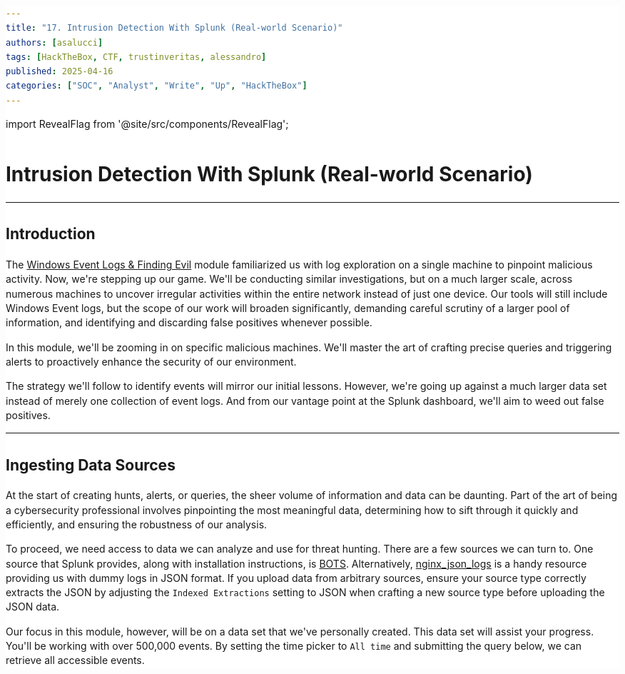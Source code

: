 ```yaml
---
title: "17. Intrusion Detection With Splunk (Real-world Scenario)"
authors: [asalucci]
tags: [HackTheBox, CTF, trustinveritas, alessandro]
published: 2025-04-16
categories: ["SOC", "Analyst", "Write", "Up", "HackTheBox"]
---
```


import RevealFlag from '@site/src/components/RevealFlag';

# Intrusion Detection With Splunk (Real-world Scenario)

---

## Introduction

The [Windows Event Logs & Finding Evil](https://blog.salucci.ch/docs/HackingLab/HackTheBox/SOC-Analyst/Windows-Event-Logs-Finding-Evil-Skills-Assessment/) module familiarized us with log exploration on a single machine to pinpoint malicious activity. Now, we're stepping up our game. We'll be conducting similar investigations, but on a much larger scale, across numerous machines to uncover irregular activities within the entire network instead of just one device. Our tools will still include Windows Event logs, but the scope of our work will broaden significantly, demanding careful scrutiny of a larger pool of information, and identifying and discarding false positives whenever possible.

In this module, we'll be zooming in on specific malicious machines. We'll master the art of crafting precise queries and triggering alerts to proactively enhance the security of our environment.

The strategy we'll follow to identify events will mirror our initial lessons. However, we're going up against a much larger data set instead of merely one collection of event logs. And from our vantage point at the Splunk dashboard, we'll aim to weed out false positives.

---

## Ingesting Data Sources

At the start of creating hunts, alerts, or queries, the sheer volume of information and data can be daunting. Part of the art of being a cybersecurity professional involves pinpointing the most meaningful data, determining how to sift through it quickly and efficiently, and ensuring the robustness of our analysis.

To proceed, we need access to data we can analyze and use for threat hunting. There are a few sources we can turn to. One source that Splunk provides, along with installation instructions, is [BOTS](https://github.com/splunk/botsv3). Alternatively, [nginx_json_logs](https://raw.githubusercontent.com/elastic/examples/refs/heads/master/Common%20Data%20Formats/nginx_json_logs/nginx_json_logs) is a handy resource providing us with dummy logs in JSON format. If you upload data from arbitrary sources, ensure your source type correctly extracts the JSON by adjusting the `Indexed Extractions` setting to JSON when crafting a new source type before uploading the JSON data.

Our focus in this module, however, will be on a data set that we've personally created. This data set will assist your progress. You'll be working with over 500,000 events. By setting the time picker to `All time` and submitting the query below, we can retrieve all accessible events.
